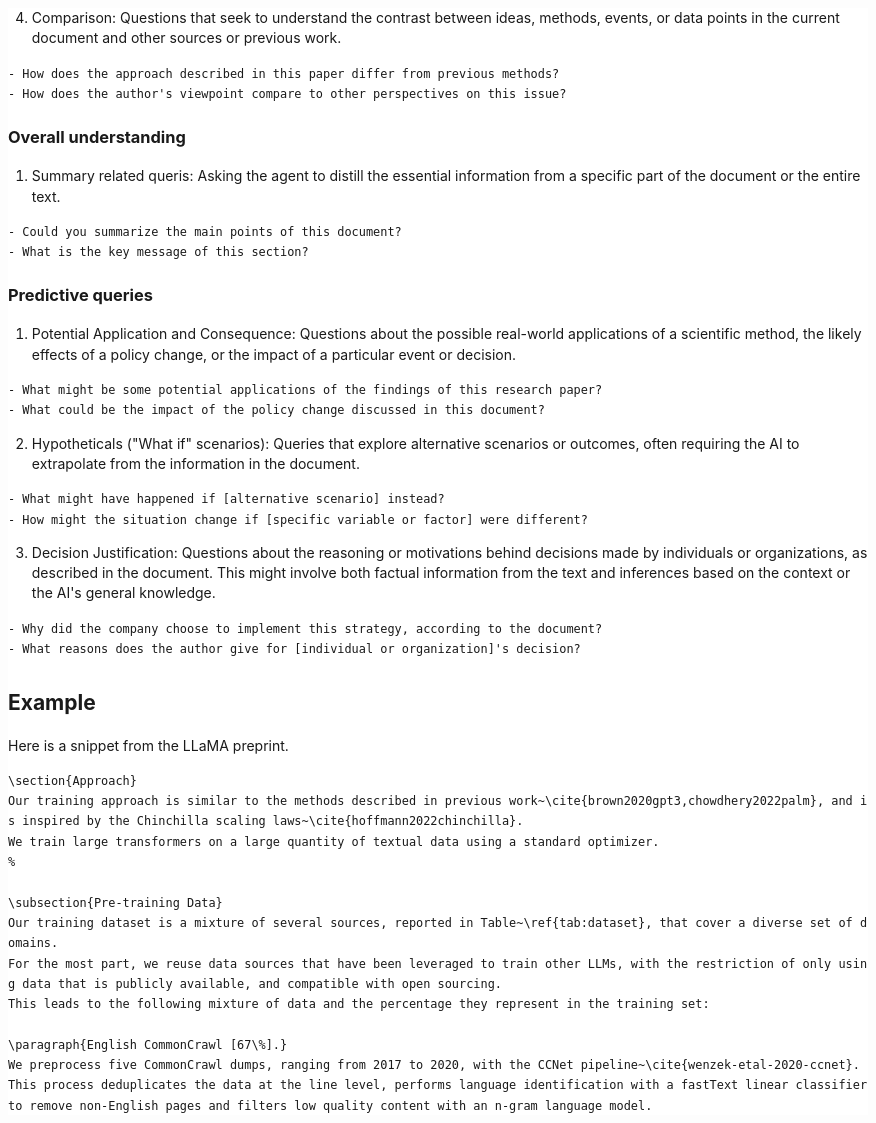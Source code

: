 4. Comparison: Questions that seek to understand the contrast between ideas, methods, events, or data points in the current document and other sources or previous work.

```
- How does the approach described in this paper differ from previous methods?
- How does the author's viewpoint compare to other perspectives on this issue?
```

### Overall understanding

1. Summary related queris: Asking the agent to distill the essential information from a specific part of the document or the entire text.

```
- Could you summarize the main points of this document?
- What is the key message of this section?
```

### Predictive queries

1. Potential Application and Consequence: Questions about the possible real-world applications of a scientific method, the likely effects of a policy change, or the impact of a particular event or decision.

```
- What might be some potential applications of the findings of this research paper?
- What could be the impact of the policy change discussed in this document?
```

2. Hypotheticals ("What if" scenarios): Queries that explore alternative scenarios or outcomes, often requiring the AI to extrapolate from the information in the document.

```
- What might have happened if [alternative scenario] instead?
- How might the situation change if [specific variable or factor] were different?
```

3. Decision Justification: Questions about the reasoning or motivations behind decisions made by individuals or organizations, as described in the document. This might involve both factual information from the text and inferences based on the context or the AI's general knowledge.

```
- Why did the company choose to implement this strategy, according to the document?
- What reasons does the author give for [individual or organization]'s decision?
```

## Example

Here is a snippet from the LLaMA preprint.

```
\section{Approach}
Our training approach is similar to the methods described in previous work~\cite{brown2020gpt3,chowdhery2022palm}, and is inspired by the Chinchilla scaling laws~\cite{hoffmann2022chinchilla}.
We train large transformers on a large quantity of textual data using a standard optimizer.
%

\subsection{Pre-training Data}
Our training dataset is a mixture of several sources, reported in Table~\ref{tab:dataset}, that cover a diverse set of domains.
For the most part, we reuse data sources that have been leveraged to train other LLMs, with the restriction of only using data that is publicly available, and compatible with open sourcing.
This leads to the following mixture of data and the percentage they represent in the training set:

\paragraph{English CommonCrawl [67\%].} 
We preprocess five CommonCrawl dumps, ranging from 2017 to 2020, with the CCNet pipeline~\cite{wenzek-etal-2020-ccnet}.
This process deduplicates the data at the line level, performs language identification with a fastText linear classifier to remove non-English pages and filters low quality content with an n-gram language model.
```